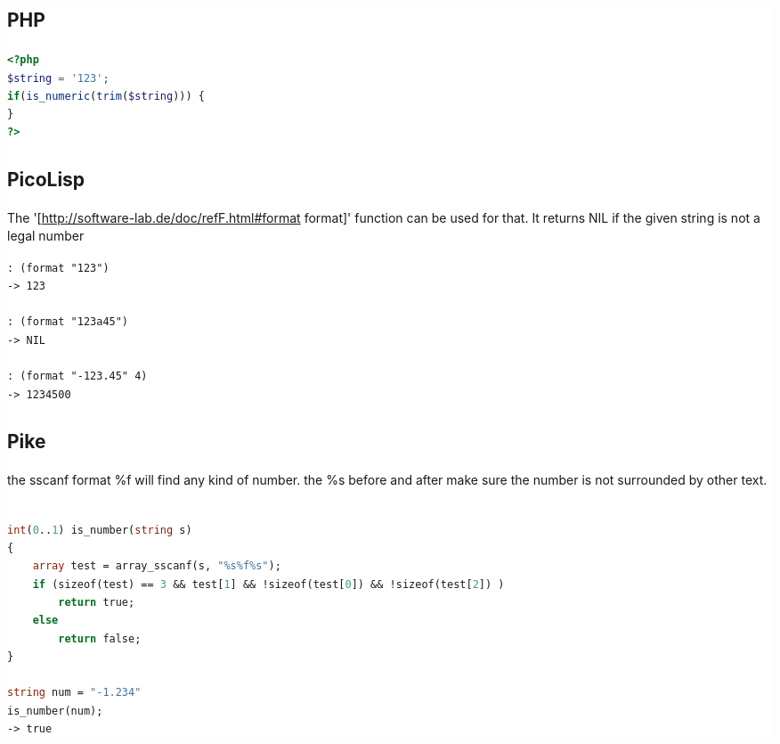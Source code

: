 

## PHP


```php
<?php
$string = '123';
if(is_numeric(trim($string))) {
}
?>
```



## PicoLisp

The '[http://software-lab.de/doc/refF.html#format format]' function can
be used for that. It returns NIL if the given string is not a legal number

```PicoLisp
: (format "123")
-> 123

: (format "123a45")
-> NIL

: (format "-123.45" 4)
-> 1234500
```



## Pike

the sscanf format %f will find any kind of number.
the %s before and after make sure the number is not surrounded by other text.


```Pike

int(0..1) is_number(string s)
{
    array test = array_sscanf(s, "%s%f%s");
    if (sizeof(test) == 3 && test[1] && !sizeof(test[0]) && !sizeof(test[2]) )
        return true;
    else
        return false;
}

string num = "-1.234"
is_number(num);
-> true

```
